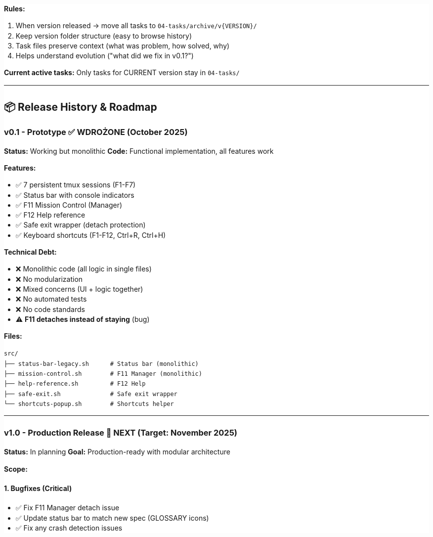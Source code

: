**Rules:**
1. When version released → move all tasks to `04-tasks/archive/v{VERSION}/`
2. Keep version folder structure (easy to browse history)
3. Task files preserve context (what was problem, how solved, why)
4. Helps understand evolution ("what did we fix in v0.1?")

**Current active tasks:** Only tasks for CURRENT version stay in `04-tasks/`

---

## 📦 Release History & Roadmap

### **v0.1 - Prototype** ✅ WDROŻONE (October 2025)

**Status:** Working but monolithic
**Code:** Functional implementation, all features work

**Features:**
- ✅ 7 persistent tmux sessions (F1-F7)
- ✅ Status bar with console indicators
- ✅ F11 Mission Control (Manager)
- ✅ F12 Help reference
- ✅ Safe exit wrapper (detach protection)
- ✅ Keyboard shortcuts (F1-F12, Ctrl+R, Ctrl+H)

**Technical Debt:**
- ❌ Monolithic code (all logic in single files)
- ❌ No modularization
- ❌ Mixed concerns (UI + logic together)
- ❌ No automated tests
- ❌ No code standards
- ⚠️ **F11 detaches instead of staying** (bug)

**Files:**
```
src/
├── status-bar-legacy.sh      # Status bar (monolithic)
├── mission-control.sh        # F11 Manager (monolithic)
├── help-reference.sh         # F12 Help
├── safe-exit.sh              # Safe exit wrapper
└── shortcuts-popup.sh        # Shortcuts helper
```

---

### **v1.0 - Production Release** 🎯 NEXT (Target: November 2025)

**Status:** In planning
**Goal:** Production-ready with modular architecture

**Scope:**

#### 1. **Bugfixes** (Critical)
- ✅ Fix F11 Manager detach issue
- ✅ Update status bar to match new spec (GLOSSARY icons)
- ✅ Fix any crash detection issues
